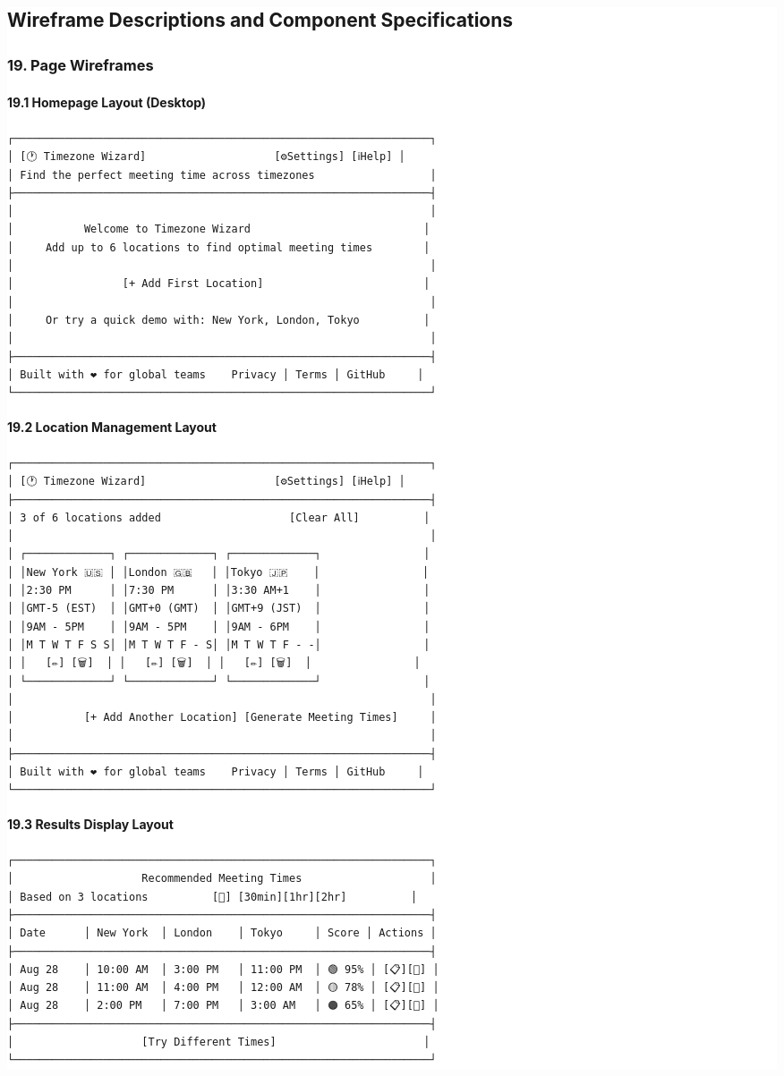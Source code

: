 ## Wireframe Descriptions and Component Specifications

### 19. Page Wireframes

#### 19.1 Homepage Layout (Desktop)
```
┌─────────────────────────────────────────────────────────────────┐
│ [🕐 Timezone Wizard]                    [⚙️Settings] [ℹ️Help] │
│ Find the perfect meeting time across timezones                  │
├─────────────────────────────────────────────────────────────────┤
│                                                                 │
│           Welcome to Timezone Wizard                           │
│     Add up to 6 locations to find optimal meeting times        │
│                                                                 │
│                 [+ Add First Location]                         │
│                                                                 │
│     Or try a quick demo with: New York, London, Tokyo          │
│                                                                 │
├─────────────────────────────────────────────────────────────────┤
│ Built with ❤️ for global teams    Privacy │ Terms │ GitHub     │
└─────────────────────────────────────────────────────────────────┘
```

#### 19.2 Location Management Layout
```
┌─────────────────────────────────────────────────────────────────┐
│ [🕐 Timezone Wizard]                    [⚙️Settings] [ℹ️Help] │
├─────────────────────────────────────────────────────────────────┤
│ 3 of 6 locations added                    [Clear All]          │
│                                                                 │
│ ┌─────────────┐ ┌─────────────┐ ┌─────────────┐                │
│ │New York 🇺🇸 │ │London 🇬🇧   │ │Tokyo 🇯🇵    │                │
│ │2:30 PM      │ │7:30 PM      │ │3:30 AM+1    │                │
│ │GMT-5 (EST)  │ │GMT+0 (GMT)  │ │GMT+9 (JST)  │                │
│ │9AM - 5PM    │ │9AM - 5PM    │ │9AM - 6PM    │                │
│ │M T W T F S S│ │M T W T F - S│ │M T W T F - -│                │
│ │   [✏️] [🗑️]  │ │   [✏️] [🗑️]  │ │   [✏️] [🗑️]  │                │
│ └─────────────┘ └─────────────┘ └─────────────┘                │
│                                                                 │
│           [+ Add Another Location] [Generate Meeting Times]     │
│                                                                 │
├─────────────────────────────────────────────────────────────────┤
│ Built with ❤️ for global teams    Privacy │ Terms │ GitHub     │
└─────────────────────────────────────────────────────────────────┘
```

#### 19.3 Results Display Layout
```
┌─────────────────────────────────────────────────────────────────┐
│                    Recommended Meeting Times                    │
│ Based on 3 locations          [🔄] [30min][1hr][2hr]          │
├─────────────────────────────────────────────────────────────────┤
│ Date      │ New York  │ London    │ Tokyo     │ Score │ Actions │
├─────────────────────────────────────────────────────────────────┤
│ Aug 28    │ 10:00 AM  │ 3:00 PM   │ 11:00 PM  │ 🟢 95% │ [📋][📅] │
│ Aug 28    │ 11:00 AM  │ 4:00 PM   │ 12:00 AM  │ 🟡 78% │ [📋][📅] │
│ Aug 28    │ 2:00 PM   │ 7:00 PM   │ 3:00 AM   │ 🟠 65% │ [📋][📅] │
├─────────────────────────────────────────────────────────────────┤
│                    [Try Different Times]                       │
└─────────────────────────────────────────────────────────────────┘
```
